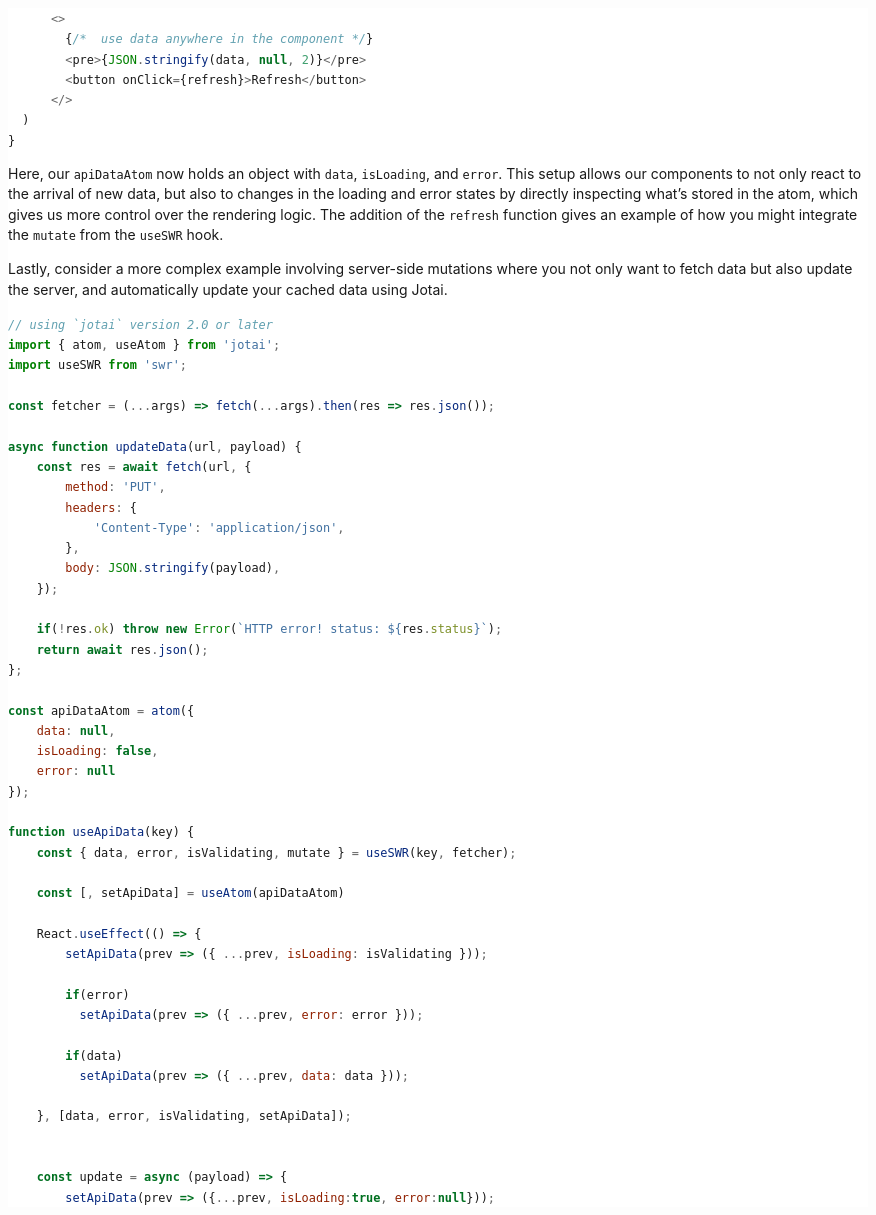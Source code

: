 ```javascript
      <>
        {/*  use data anywhere in the component */}
        <pre>{JSON.stringify(data, null, 2)}</pre>
        <button onClick={refresh}>Refresh</button>
      </>
  )
}
```

Here, our `apiDataAtom` now holds an object with `data`, `isLoading`, and `error`. This setup allows our components to not only react to the arrival of new data, but also to changes in the loading and error states by directly inspecting what’s stored in the atom, which gives us more control over the rendering logic. The addition of the `refresh` function gives an example of how you might integrate the `mutate` from the `useSWR` hook.

Lastly, consider a more complex example involving server-side mutations where you not only want to fetch data but also update the server, and automatically update your cached data using Jotai.

```javascript
// using `jotai` version 2.0 or later
import { atom, useAtom } from 'jotai';
import useSWR from 'swr';

const fetcher = (...args) => fetch(...args).then(res => res.json());

async function updateData(url, payload) {
    const res = await fetch(url, {
        method: 'PUT',
        headers: {
            'Content-Type': 'application/json',
        },
        body: JSON.stringify(payload),
    });

    if(!res.ok) throw new Error(`HTTP error! status: ${res.status}`);
    return await res.json();
};

const apiDataAtom = atom({
    data: null,
    isLoading: false,
    error: null
});

function useApiData(key) {
    const { data, error, isValidating, mutate } = useSWR(key, fetcher);

    const [, setApiData] = useAtom(apiDataAtom)

    React.useEffect(() => {
        setApiData(prev => ({ ...prev, isLoading: isValidating }));

        if(error)
          setApiData(prev => ({ ...prev, error: error }));

        if(data)
          setApiData(prev => ({ ...prev, data: data }));

    }, [data, error, isValidating, setApiData]);


    const update = async (payload) => {
        setApiData(prev => ({...prev, isLoading:true, error:null}));

```